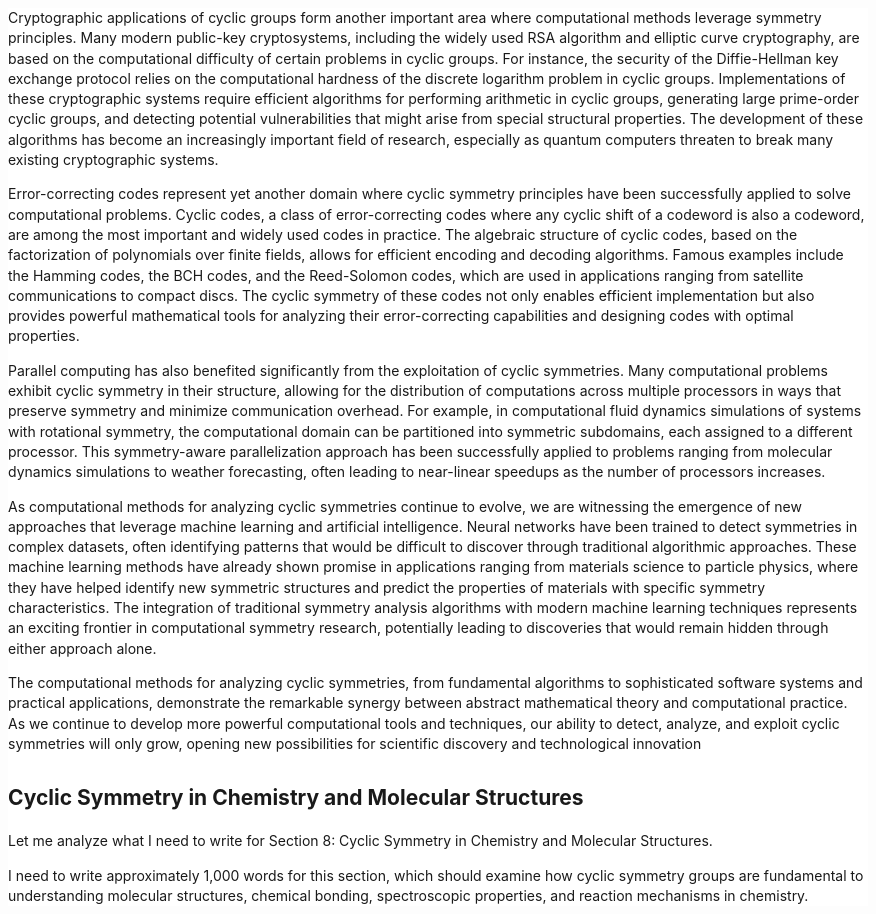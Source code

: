 Cryptographic applications of cyclic groups form another important area where computational methods leverage symmetry principles. Many modern public-key cryptosystems, including the widely used RSA algorithm and elliptic curve cryptography, are based on the computational difficulty of certain problems in cyclic groups. For instance, the security of the Diffie-Hellman key exchange protocol relies on the computational hardness of the discrete logarithm problem in cyclic groups. Implementations of these cryptographic systems require efficient algorithms for performing arithmetic in cyclic groups, generating large prime-order cyclic groups, and detecting potential vulnerabilities that might arise from special structural properties. The development of these algorithms has become an increasingly important field of research, especially as quantum computers threaten to break many existing cryptographic systems.

Error-correcting codes represent yet another domain where cyclic symmetry principles have been successfully applied to solve computational problems. Cyclic codes, a class of error-correcting codes where any cyclic shift of a codeword is also a codeword, are among the most important and widely used codes in practice. The algebraic structure of cyclic codes, based on the factorization of polynomials over finite fields, allows for efficient encoding and decoding algorithms. Famous examples include the Hamming codes, the BCH codes, and the Reed-Solomon codes, which are used in applications ranging from satellite communications to compact discs. The cyclic symmetry of these codes not only enables efficient implementation but also provides powerful mathematical tools for analyzing their error-correcting capabilities and designing codes with optimal properties.

Parallel computing has also benefited significantly from the exploitation of cyclic symmetries. Many computational problems exhibit cyclic symmetry in their structure, allowing for the distribution of computations across multiple processors in ways that preserve symmetry and minimize communication overhead. For example, in computational fluid dynamics simulations of systems with rotational symmetry, the computational domain can be partitioned into symmetric subdomains, each assigned to a different processor. This symmetry-aware parallelization approach has been successfully applied to problems ranging from molecular dynamics simulations to weather forecasting, often leading to near-linear speedups as the number of processors increases.

As computational methods for analyzing cyclic symmetries continue to evolve, we are witnessing the emergence of new approaches that leverage machine learning and artificial intelligence. Neural networks have been trained to detect symmetries in complex datasets, often identifying patterns that would be difficult to discover through traditional algorithmic approaches. These machine learning methods have already shown promise in applications ranging from materials science to particle physics, where they have helped identify new symmetric structures and predict the properties of materials with specific symmetry characteristics. The integration of traditional symmetry analysis algorithms with modern machine learning techniques represents an exciting frontier in computational symmetry research, potentially leading to discoveries that would remain hidden through either approach alone.

The computational methods for analyzing cyclic symmetries, from fundamental algorithms to sophisticated software systems and practical applications, demonstrate the remarkable synergy between abstract mathematical theory and computational practice. As we continue to develop more powerful computational tools and techniques, our ability to detect, analyze, and exploit cyclic symmetries will only grow, opening new possibilities for scientific discovery and technological innovation

## Cyclic Symmetry in Chemistry and Molecular Structures

<think>Let me analyze what I need to write for Section 8: Cyclic Symmetry in Chemistry and Molecular Structures.

I need to write approximately 1,000 words for this section, which should examine how cyclic symmetry groups are fundamental to understanding molecular structures, chemical bonding, spectroscopic properties, and reaction mechanisms in chemistry.
